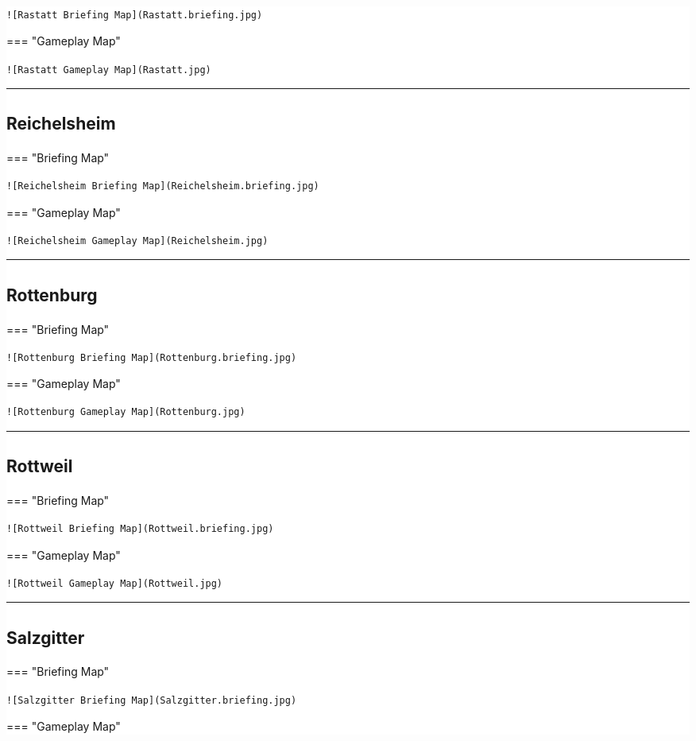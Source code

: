     ![Rastatt Briefing Map](Rastatt.briefing.jpg)

=== "Gameplay Map"

    ![Rastatt Gameplay Map](Rastatt.jpg)

---

## Reichelsheim

=== "Briefing Map"

    ![Reichelsheim Briefing Map](Reichelsheim.briefing.jpg)

=== "Gameplay Map"

    ![Reichelsheim Gameplay Map](Reichelsheim.jpg)

---

## Rottenburg

=== "Briefing Map"

    ![Rottenburg Briefing Map](Rottenburg.briefing.jpg)

=== "Gameplay Map"

    ![Rottenburg Gameplay Map](Rottenburg.jpg)

---

## Rottweil

=== "Briefing Map"

    ![Rottweil Briefing Map](Rottweil.briefing.jpg)

=== "Gameplay Map"

    ![Rottweil Gameplay Map](Rottweil.jpg)

---

## Salzgitter

=== "Briefing Map"

    ![Salzgitter Briefing Map](Salzgitter.briefing.jpg)

=== "Gameplay Map"

